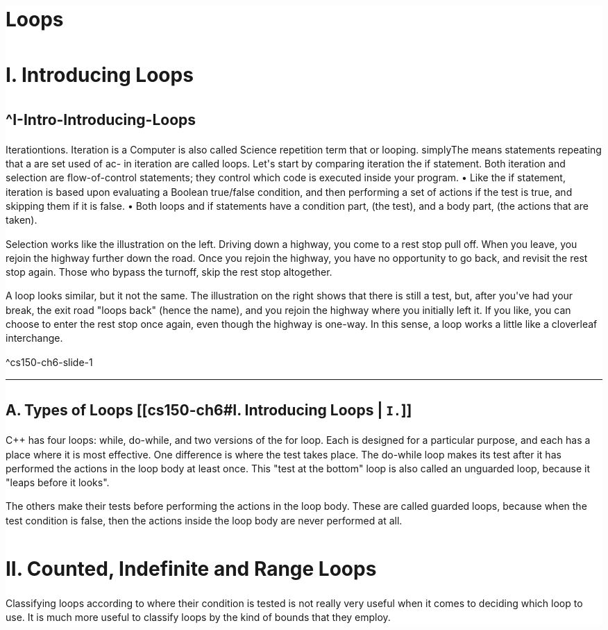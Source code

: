 
# Loops


# I. Introducing Loops
## ^I-Intro-Introducing-Loops

Iterationtions. Iteration is a Computer is also called Science repetition term that or looping. simplyThe means statements repeating that a are set used of ac-
 in
iteration are called loops. Let's start by comparing iteration the if statement.
Both iteration and selection are flow-of-control statements; they control which code is
executed inside your program.
•
 Like the if statement, iteration is based upon evaluating a Boolean
true/false condition, and then performing a set of actions if the test is
true, and skipping them if it is false.
•
 Both loops and if statements have a condition part, (the test), and a body
part, (the actions that are taken).

Selection works like the illustration on the left. Driving down a highway, you come to a
rest stop pull off. When you leave, you rejoin the highway further down the road. Once
you rejoin the highway, you have no opportunity to go back, and revisit the rest stop
again. Those who bypass the turnoff, skip the rest stop altogether.

A loop looks similar, but it not the same. The illustration on the right shows that there is
still a test, but, after you've had your break, the exit road "loops back" (hence the name),
and you rejoin the highway where you initially left it. If you like, you can choose to enter
the rest stop once again, even though the highway is one-way. In this sense, a loop
works a little like a cloverleaf interchange.

^cs150-ch6-slide-1

---
## A. Types of Loops [[cs150-ch6#I. Introducing Loops | `I.`]]
C++ has four loops: while, do-while, and two versions of the for loop. Each is designed
for a particular purpose, and each has a place where it is most effective. One difference
is where the test takes place. The do-while loop makes its test after it has performed
the actions in the loop body at least once. This "test at the bottom" loop is also called an
unguarded loop, because it "leaps before it looks".

The others make their tests before performing the actions in the loop body. These are
called guarded loops, because when the test condition is false, then the actions inside
the loop body are never performed at all.

# II. Counted, Indefinite and Range Loops
Classifying loops according to where their condition is tested is not really very useful
when it comes to deciding which loop to use. It is much more useful to classify loops by
the kind of bounds that they employ.
